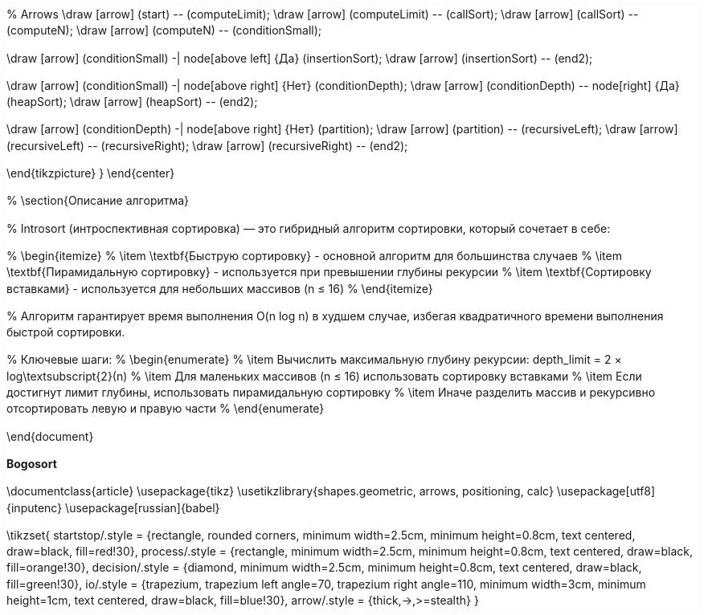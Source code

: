 % Arrows
\draw [arrow] (start) -- (computeLimit);
\draw [arrow] (computeLimit) -- (callSort);
\draw [arrow] (callSort) -- (computeN);
\draw [arrow] (computeN) -- (conditionSmall);

\draw [arrow] (conditionSmall) -| node[above left] {Да} (insertionSort);
\draw [arrow] (insertionSort) -- (end2);

\draw [arrow] (conditionSmall) -| node[above right] {Нет} (conditionDepth);
\draw [arrow] (conditionDepth) -- node[right] {Да} (heapSort);
\draw [arrow] (heapSort) -- (end2);

\draw [arrow] (conditionDepth) -| node[above right] {Нет} (partition);
\draw [arrow] (partition) -- (recursiveLeft);
\draw [arrow] (recursiveLeft) -- (recursiveRight);
\draw [arrow] (recursiveRight) -- (end2);

\end{tikzpicture}
}
\end{center}

% \section{Описание алгоритма}

% Introsort (интроспективная сортировка) — это гибридный алгоритм сортировки, который сочетает в себе:

% \begin{itemize}
%     \item \textbf{Быструю сортировку} - основной алгоритм для большинства случаев
%     \item \textbf{Пирамидальную сортировку} - используется при превышении глубины рекурсии
%     \item \textbf{Сортировку вставками} - используется для небольших массивов (n $\leq$ 16)
% \end{itemize}

% Алгоритм гарантирует время выполнения O(n log n) в худшем случае, избегая квадратичного времени выполнения быстрой сортировки.

% Ключевые шаги:
% \begin{enumerate}
%     \item Вычислить максимальную глубину рекурсии: depth\_limit = 2 $\times$ log\textsubscript{2}(n)
%     \item Для маленьких массивов (n $\leq$ 16) использовать сортировку вставками
%     \item Если достигнут лимит глубины, использовать пирамидальную сортировку
%     \item Иначе разделить массив и рекурсивно отсортировать левую и правую части
% \end{enumerate}

\end{document}

**Bogosort**


\documentclass{article}
\usepackage{tikz}
\usetikzlibrary{shapes.geometric, arrows, positioning, calc}
\usepackage[utf8]{inputenc}
\usepackage[russian]{babel}

\tikzset{
    startstop/.style = {rectangle, rounded corners, minimum width=2.5cm, minimum height=0.8cm, text centered, draw=black, fill=red!30},
    process/.style = {rectangle, minimum width=2.5cm, minimum height=0.8cm, text centered, draw=black, fill=orange!30},
    decision/.style = {diamond, minimum width=2.5cm, minimum height=0.8cm, text centered, draw=black, fill=green!30},
    io/.style = {trapezium, trapezium left angle=70, trapezium right angle=110, minimum width=3cm, minimum height=1cm, text centered, draw=black, fill=blue!30},
    arrow/.style = {thick,->,>=stealth}
}

